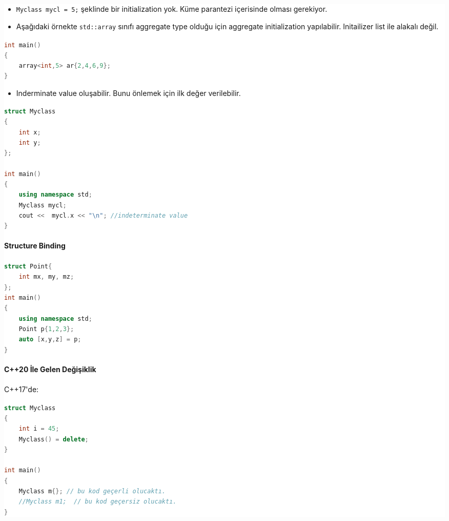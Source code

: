 - `Myclass mycl = 5;` şeklinde bir initialization yok. Küme parantezi içerisinde olması gerekiyor.

- Aşağıdaki örnekte `std::array` sınıfı aggregate type olduğu için aggregate initialization yapılabilir. Initailizer list ile alakalı değil.

```c++
int main()
{
    array<int,5> ar{2,4,6,9};
}
```

- Inderminate value oluşabilir. Bunu önlemek için ilk değer verilebilir.

```c++
struct Myclass
{
    int x;
    int y;
};

int main()
{
    using namespace std;
    Myclass mycl;
    cout <<  mycl.x << "\n"; //indeterminate value
}
```

#### Structure Binding

```c++
struct Point{
    int mx, my, mz;
};
int main()
{
    using namespace std;
    Point p{1,2,3};
    auto [x,y,z] = p;
}
```

#### C++20 İle Gelen Değişiklik

C++17'de:

```c++
struct Myclass
{
    int i = 45;
    Myclass() = delete;
}

int main()
{
    Myclass m{}; // bu kod geçerli olucaktı.
    //Myclass m1;  // bu kod geçersiz olucaktı.
}
```
